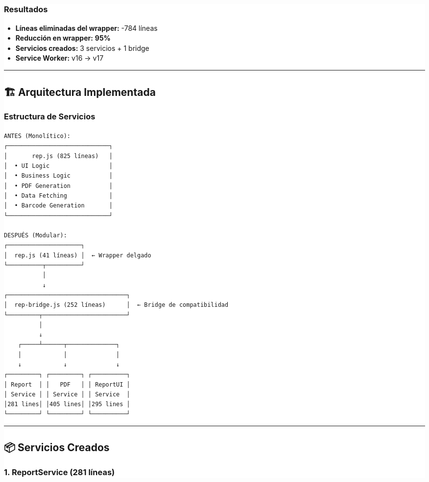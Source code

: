 ### Resultados

- **Líneas eliminadas del wrapper:** -784 líneas
- **Reducción en wrapper:** **95%**
- **Servicios creados:** 3 servicios + 1 bridge
- **Service Worker:** v16 → v17

---

## 🏗️ Arquitectura Implementada

### Estructura de Servicios

```
ANTES (Monolítico):
┌─────────────────────────────┐
│       rep.js (825 líneas)   │
│  • UI Logic                 │
│  • Business Logic           │
│  • PDF Generation           │
│  • Data Fetching            │
│  • Barcode Generation       │
└─────────────────────────────┘

DESPUÉS (Modular):
┌─────────────────────┐
│  rep.js (41 líneas) │  ← Wrapper delgado
└──────────┬──────────┘
           │
           ↓
┌──────────────────────────────────┐
│  rep-bridge.js (252 líneas)      │  ← Bridge de compatibilidad
└─────────┬────────────────────────┘
          │
          ↓
    ┌─────┴──────┬──────────────┐
    │            │              │
    ↓            ↓              ↓
┌─────────┐ ┌─────────┐ ┌──────────┐
│ Report  │ │   PDF   │ │ ReportUI │
│ Service │ │ Service │ │ Service  │
│281 lines│ │405 lines│ │295 lines │
└─────────┘ └─────────┘ └──────────┘
```

---

## 📦 Servicios Creados

### 1. **ReportService** (281 líneas)
